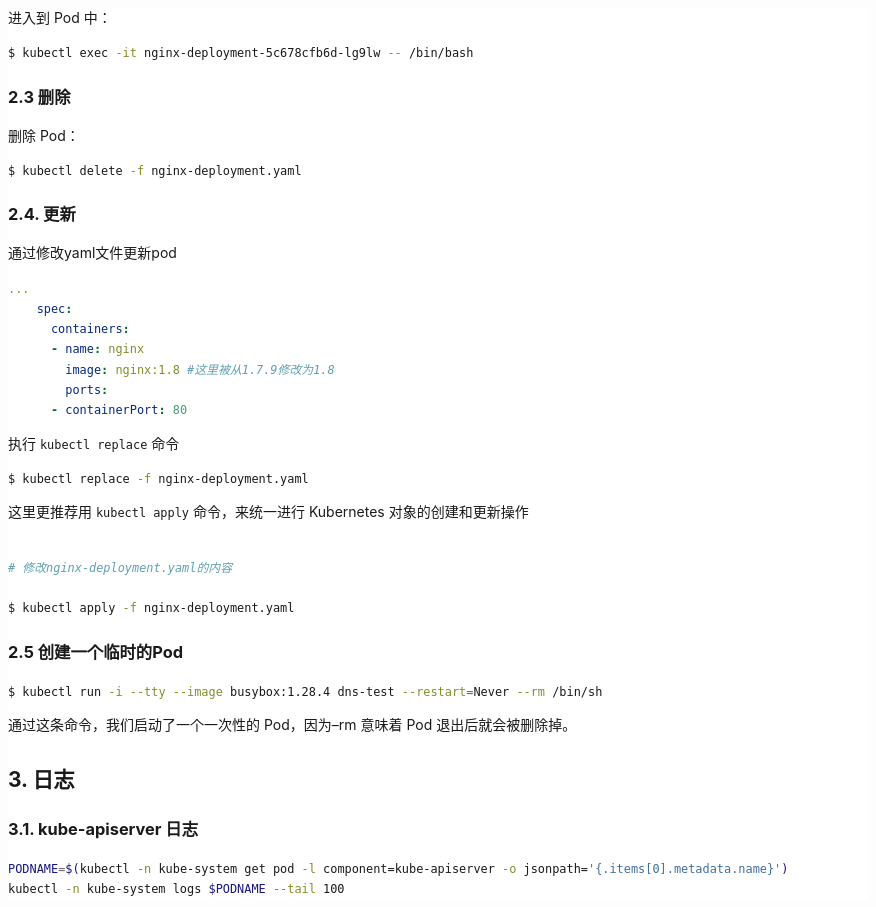 进入到 Pod 中：

```bash
$ kubectl exec -it nginx-deployment-5c678cfb6d-lg9lw -- /bin/bash
```

### 2.3 删除

删除 Pod：

```bash
$ kubectl delete -f nginx-deployment.yaml
```

### 2.4. 更新

通过修改yaml文件更新pod

```yaml
...    
    spec:
      containers:
      - name: nginx
        image: nginx:1.8 #这里被从1.7.9修改为1.8
        ports:
      - containerPort: 80
```

执行 `kubectl replace` 命令

```bash
$ kubectl replace -f nginx-deployment.yaml
```

这里更推荐用 `kubectl apply` 命令，来统一进行 Kubernetes 对象的创建和更新操作

```bash

# 修改nginx-deployment.yaml的内容

$ kubectl apply -f nginx-deployment.yaml
```

### 2.5 创建一个临时的Pod

```bash
$ kubectl run -i --tty --image busybox:1.28.4 dns-test --restart=Never --rm /bin/sh 
```

通过这条命令，我们启动了一个一次性的 Pod，因为–rm 意味着 Pod 退出后就会被删除掉。

## 3. 日志

### 3.1. kube-apiserver 日志

```bash
PODNAME=$(kubectl -n kube-system get pod -l component=kube-apiserver -o jsonpath='{.items[0].metadata.name}')
kubectl -n kube-system logs $PODNAME --tail 100
```
